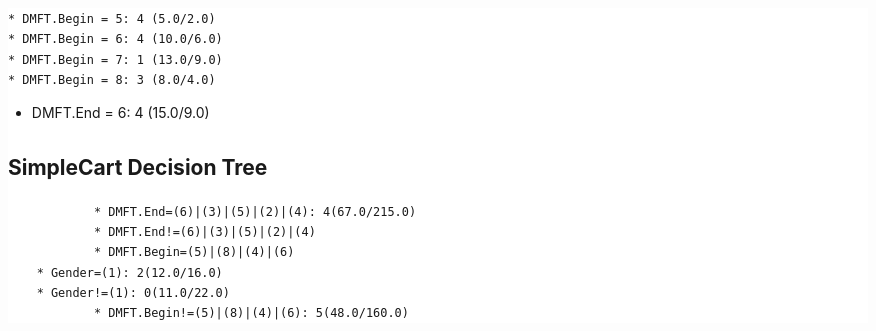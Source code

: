 	* DMFT.Begin = 5: 4 (5.0/2.0)
	* DMFT.Begin = 6: 4 (10.0/6.0)
	* DMFT.Begin = 7: 1 (13.0/9.0)
	* DMFT.Begin = 8: 3 (8.0/4.0)
* DMFT.End = 6: 4 (15.0/9.0)


## SimpleCart Decision Tree

				* DMFT.End=(6)|(3)|(5)|(2)|(4): 4(67.0/215.0)
				* DMFT.End!=(6)|(3)|(5)|(2)|(4)
				* DMFT.Begin=(5)|(8)|(4)|(6)
		* Gender=(1): 2(12.0/16.0)
		* Gender!=(1): 0(11.0/22.0)
				* DMFT.Begin!=(5)|(8)|(4)|(6): 5(48.0/160.0)


